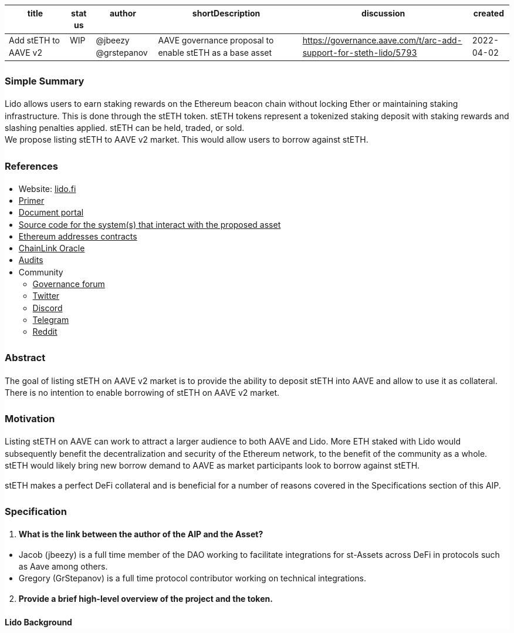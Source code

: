 | title | status | author | shortDescription | discussion | created |
| -------- | -------- | -------- | -------- | -------- | -------- |
| Add stETH to AAVE v2 | WIP | @jbeezy @grstepanov | AAVE governance proposal to enable stETH as a base asset | https://governance.aave.com/t/arc-add-support-for-steth-lido/5793 | 2022-04-02 |

### Simple Summary
Lido allows users to earn staking rewards on the Ethereum beacon chain without locking Ether or maintaining staking infrastructure. This is done through the stETH token. stETH tokens represent a tokenized staking deposit with staking rewards and slashing penalties applied. stETH can be held, traded, or sold.  
We propose listing stETH to AAVE v2 market. This would allow users to borrow against stETH.

### References
- Website: [lido.fi](https://lido.fi/)
- [Primer](https://lido.fi/static/Lido:Ethereum-Liquid-Staking.pdf) 
- [Document portal](https://docs.lido.fi/)
- [Source code for the system(s) that interact with the proposed asset](https://github.com/lidofinance/lido-dao/blob/master/contracts/0.4.24/Lido.sol)
- [Ethereum addresses contracts](https://docs.lido.fi/deployed-contracts)
- [ChainLink Oracle](https://etherscan.io/address/0x86392dC19c0b719886221c78AB11eb8Cf5c52812)
- [Audits](https://github.com/lidofinance/audits)
- Community
    - [Governance forum](https://research.lido.fi/)
    - [Twitter](https://twitter.com/lidofinance)
    - [Discord](https://discord.gg/vgdPfhZ)
    - [Telegram](https://t.me/lidofinance)
    - [Reddit](https://www.reddit.com/r/LidoFinance)

### Abstract
The goal of listing stETH on AAVE v2 market is to provide the ability to deposit stETH into AAVE and allow to use it as collateral. There is no intention to enable borrowing of stETH on AAVE v2 market.

### Motivation
Listing stETH on AAVE can work to attract a larger audience to both AAVE and Lido. More ETH staked with Lido would subsequently benefit the decentralization and security of the Ethereum network, to the benefit of the community as a whole. stETH would likely bring new borrow demand to AAVE as market participants look to borrow against stETH.

stETH makes a perfect DeFi collateral and is beneficial for a number of reasons covered in the Specifications section of this AIP.

### Specification
1. **What is the link between the author of the AIP and the Asset?**

- Jacob (jbeezy) is a full time member of the DAO working to facilitate integrations for st-Assets across DeFi in protocols such as Aave among others.
- Gregory (GrStepanov) is a full time protocol contributor working on technical integrations.

2. **Provide a brief high-level overview of the project and the token.**

#### Lido Background
